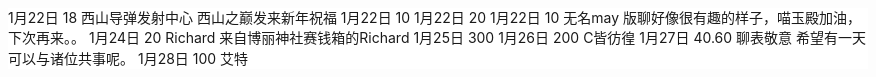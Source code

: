 <td>
</td></tr>
<tr>
<td>1月22日</td>
<td>18</td>
<td>西山导弹发射中心</td>
<td>西山之巅发来新年祝福
</td></tr>
<tr>
<td>1月22日</td>
<td>10</td>
<td></td>
<td>
</td></tr>
<tr>
<td>1月22日</td>
<td>20</td>
<td></td>
<td>
</td></tr>
<tr>
<td>1月22日</td>
<td>10</td>
<td>无名may</td>
<td>版聊好像很有趣的样子，喵玉殿加油，下次再来。。
</td></tr>
<tr>
<td>1月24日</td>
<td>20</td>
<td>Richard</td>
<td>来自博丽神社赛钱箱的Richard
</td></tr>
<tr>
<td>1月25日</td>
<td>300</td>
<td></td>
<td>
</td></tr>
<tr>
<td>1月26日</td>
<td>200</td>
<td>C皆彷徨</td>
<td>
</td></tr>
<tr>
<td>1月27日</td>
<td>40.60</td>
<td></td>
<td>聊表敬意 希望有一天可以与诸位共事呢。
</td></tr>
<tr>
<td>1月28日</td>
<td>100</td>
<td>艾特</td>
<td>
</td></tr></tbody></table>
